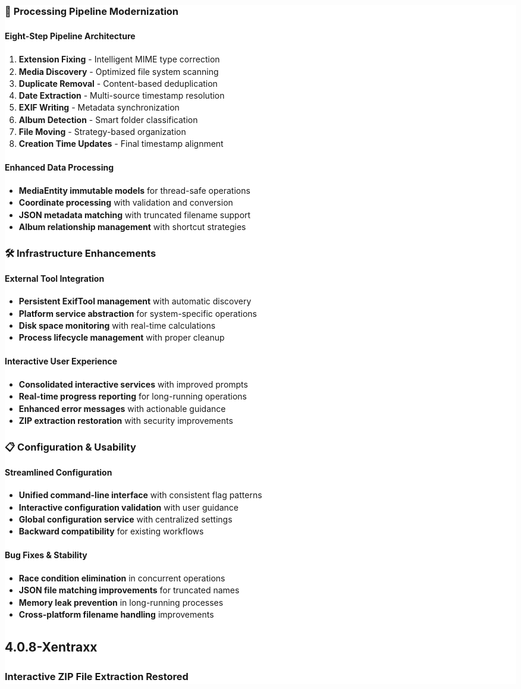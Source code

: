 ### 🔄 **Processing Pipeline Modernization**

#### **Eight-Step Pipeline Architecture**
1. **Extension Fixing** - Intelligent MIME type correction
2. **Media Discovery** - Optimized file system scanning
3. **Duplicate Removal** - Content-based deduplication
4. **Date Extraction** - Multi-source timestamp resolution
5. **EXIF Writing** - Metadata synchronization
6. **Album Detection** - Smart folder classification
7. **File Moving** - Strategy-based organization
8. **Creation Time Updates** - Final timestamp alignment

#### **Enhanced Data Processing**
- **MediaEntity immutable models** for thread-safe operations
- **Coordinate processing** with validation and conversion
- **JSON metadata matching** with truncated filename support
- **Album relationship management** with shortcut strategies

### 🛠️ **Infrastructure Enhancements**

#### **External Tool Integration**
- **Persistent ExifTool management** with automatic discovery
- **Platform service abstraction** for system-specific operations
- **Disk space monitoring** with real-time calculations
- **Process lifecycle management** with proper cleanup

#### **Interactive User Experience**
- **Consolidated interactive services** with improved prompts
- **Real-time progress reporting** for long-running operations
- **Enhanced error messages** with actionable guidance
- **ZIP extraction restoration** with security improvements

### 📋 **Configuration & Usability**

#### **Streamlined Configuration**
- **Unified command-line interface** with consistent flag patterns
- **Interactive configuration validation** with user guidance
- **Global configuration service** with centralized settings
- **Backward compatibility** for existing workflows

#### **Bug Fixes & Stability**
- **Race condition elimination** in concurrent operations
- **JSON file matching improvements** for truncated names
- **Memory leak prevention** in long-running processes
- **Cross-platform filename handling** improvements

## 4.0.8-Xentraxx

### Interactive ZIP File Extraction Restored
